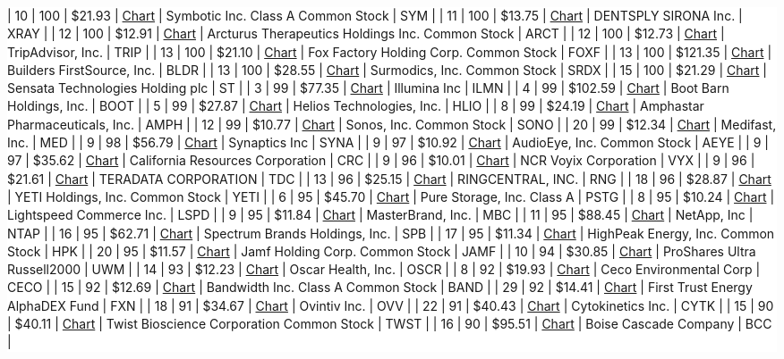 | 10 | 100 | $21.93 | [Chart](https://www.tradingview.com/chart/?symbol=SYM) | Symbotic Inc. Class A Common Stock | SYM |
| 11 | 100 | $13.75 | [Chart](https://www.tradingview.com/chart/?symbol=XRAY) | DENTSPLY SIRONA Inc. | XRAY |
| 12 | 100 | $12.91 | [Chart](https://www.tradingview.com/chart/?symbol=ARCT) | Arcturus Therapeutics Holdings Inc. Common Stock | ARCT |
| 12 | 100 | $12.73 | [Chart](https://www.tradingview.com/chart/?symbol=TRIP) | TripAdvisor, Inc. | TRIP |
| 13 | 100 | $21.10 | [Chart](https://www.tradingview.com/chart/?symbol=FOXF) | Fox Factory Holding Corp. Common Stock | FOXF |
| 13 | 100 | $121.35 | [Chart](https://www.tradingview.com/chart/?symbol=BLDR) | Builders FirstSource, Inc. | BLDR |
| 13 | 100 | $28.55 | [Chart](https://www.tradingview.com/chart/?symbol=SRDX) | Surmodics, Inc. Common Stock | SRDX |
| 15 | 100 | $21.29 | [Chart](https://www.tradingview.com/chart/?symbol=ST) | Sensata Technologies Holding plc | ST |
| 3 | 99 | $77.35 | [Chart](https://www.tradingview.com/chart/?symbol=ILMN) | Illumina Inc | ILMN |
| 4 | 99 | $102.59 | [Chart](https://www.tradingview.com/chart/?symbol=BOOT) | Boot Barn Holdings, Inc. | BOOT |
| 5 | 99 | $27.87 | [Chart](https://www.tradingview.com/chart/?symbol=HLIO) | Helios Technologies, Inc. | HLIO |
| 8 | 99 | $24.19 | [Chart](https://www.tradingview.com/chart/?symbol=AMPH) | Amphastar Pharmaceuticals, Inc. | AMPH |
| 12 | 99 | $10.77 | [Chart](https://www.tradingview.com/chart/?symbol=SONO) | Sonos, Inc. Common Stock | SONO |
| 20 | 99 | $12.34 | [Chart](https://www.tradingview.com/chart/?symbol=MED) | Medifast, Inc. | MED |
| 9 | 98 | $56.79 | [Chart](https://www.tradingview.com/chart/?symbol=SYNA) | Synaptics Inc | SYNA |
| 9 | 97 | $10.92 | [Chart](https://www.tradingview.com/chart/?symbol=AEYE) | AudioEye, Inc. Common Stock | AEYE |
| 9 | 97 | $35.62 | [Chart](https://www.tradingview.com/chart/?symbol=CRC) | California Resources Corporation | CRC |
| 9 | 96 | $10.01 | [Chart](https://www.tradingview.com/chart/?symbol=VYX) | NCR Voyix Corporation | VYX |
| 9 | 96 | $21.61 | [Chart](https://www.tradingview.com/chart/?symbol=TDC) | TERADATA CORPORATION | TDC |
| 13 | 96 | $25.15 | [Chart](https://www.tradingview.com/chart/?symbol=RNG) | RINGCENTRAL, INC. | RNG |
| 18 | 96 | $28.87 | [Chart](https://www.tradingview.com/chart/?symbol=YETI) | YETI Holdings, Inc. Common Stock | YETI |
| 6 | 95 | $45.70 | [Chart](https://www.tradingview.com/chart/?symbol=PSTG) | Pure Storage, Inc. Class A | PSTG |
| 8 | 95 | $10.24 | [Chart](https://www.tradingview.com/chart/?symbol=LSPD) | Lightspeed Commerce Inc. | LSPD |
| 9 | 95 | $11.84 | [Chart](https://www.tradingview.com/chart/?symbol=MBC) | MasterBrand, Inc. | MBC |
| 11 | 95 | $88.45 | [Chart](https://www.tradingview.com/chart/?symbol=NTAP) | NetApp, Inc | NTAP |
| 16 | 95 | $62.71 | [Chart](https://www.tradingview.com/chart/?symbol=SPB) | Spectrum Brands Holdings, Inc. | SPB |
| 17 | 95 | $11.34 | [Chart](https://www.tradingview.com/chart/?symbol=HPK) | HighPeak Energy, Inc. Common Stock | HPK |
| 20 | 95 | $11.57 | [Chart](https://www.tradingview.com/chart/?symbol=JAMF) | Jamf Holding Corp. Common Stock | JAMF |
| 10 | 94 | $30.85 | [Chart](https://www.tradingview.com/chart/?symbol=UWM) | ProShares Ultra Russell2000 | UWM |
| 14 | 93 | $12.23 | [Chart](https://www.tradingview.com/chart/?symbol=OSCR) | Oscar Health, Inc. | OSCR |
| 8 | 92 | $19.93 | [Chart](https://www.tradingview.com/chart/?symbol=CECO) | Ceco Environmental Corp | CECO |
| 15 | 92 | $12.69 | [Chart](https://www.tradingview.com/chart/?symbol=BAND) | Bandwidth Inc. Class A Common Stock | BAND |
| 29 | 92 | $14.41 | [Chart](https://www.tradingview.com/chart/?symbol=FXN) | First Trust Energy AlphaDEX Fund | FXN |
| 18 | 91 | $34.67 | [Chart](https://www.tradingview.com/chart/?symbol=OVV) | Ovintiv Inc. | OVV |
| 22 | 91 | $40.43 | [Chart](https://www.tradingview.com/chart/?symbol=CYTK) | Cytokinetics Inc. | CYTK |
| 15 | 90 | $40.11 | [Chart](https://www.tradingview.com/chart/?symbol=TWST) | Twist Bioscience Corporation Common Stock | TWST |
| 16 | 90 | $95.51 | [Chart](https://www.tradingview.com/chart/?symbol=BCC) | Boise Cascade Company | BCC |